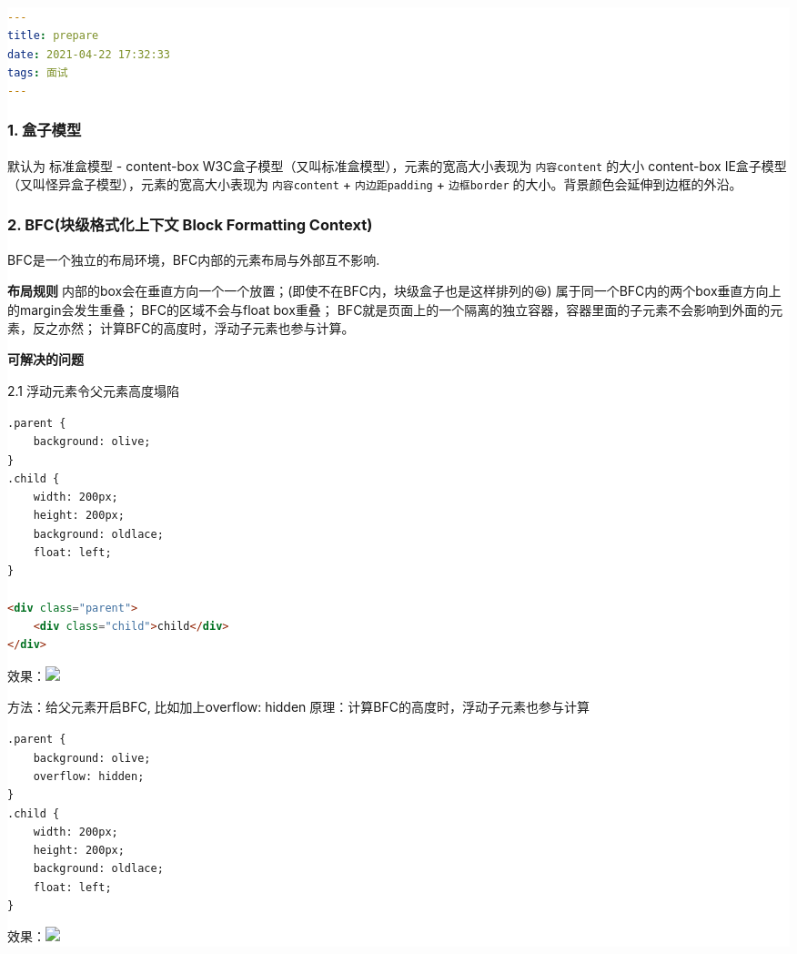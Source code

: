 ```yaml
---
title: prepare
date: 2021-04-22 17:32:33
tags: 面试
---
```


### 1. 盒子模型

默认为 标准盒模型 - content-box
W3C盒子模型（又叫标准盒模型），元素的宽高大小表现为 `内容content` 的大小 content-box
IE盒子模型（又叫怪异盒子模型），元素的宽高大小表现为 `内容content` + `内边距padding` + `边框border` 的大小。背景颜色会延伸到边框的外沿。


### 2. BFC(块级格式化上下文 Block Formatting Context)

BFC是一个独立的布局环境，BFC内部的元素布局与外部互不影响.

**布局规则**
内部的box会在垂直方向一个一个放置；(即使不在BFC内，块级盒子也是这样排列的😆)
属于同一个BFC内的两个box垂直方向上的margin会发生重叠；
BFC的区域不会与float box重叠；
BFC就是页面上的一个隔离的独立容器，容器里面的子元素不会影响到外面的元素，反之亦然；
计算BFC的高度时，浮动子元素也参与计算。

**可解决的问题**



2.1 浮动元素令父元素高度塌陷

```html
.parent {
    background: olive;
}
.child {
    width: 200px;
    height: 200px;
    background: oldlace;
    float: left;
}

<div class="parent">
    <div class="child">child</div>
</div>
```
效果：<img src="/assets/img/prepare/demo3.jpg" style="width: 300px;">

方法：给父元素开启BFC, 比如加上overflow: hidden
原理：计算BFC的高度时，浮动子元素也参与计算

```html
.parent {
    background: olive;
    overflow: hidden;
}
.child {
    width: 200px;
    height: 200px;
    background: oldlace;
    float: left;
}
```
效果：<img src="/assets/img/prepare/demo4.jpg" style="width: 300px;">
